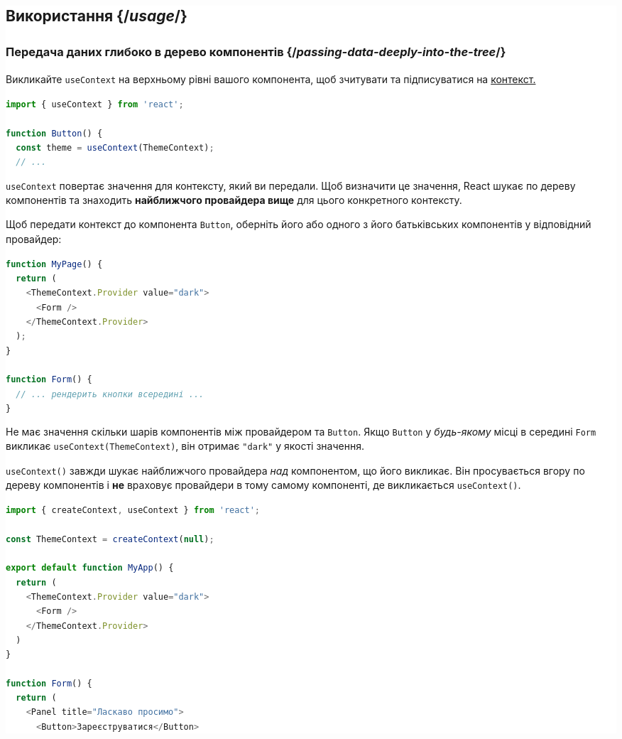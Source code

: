 
## Використання {/*usage*/}

### Передача даних глибоко в дерево компонентів {/*passing-data-deeply-into-the-tree*/}

Викликайте `useContext` на верхньому рівні вашого компонента, щоб зчитувати та підписуватися на [контекст.](/learn/passing-data-deeply-with-context)

```js [[2, 4, "theme"], [1, 4, "ThemeContext"]]
import { useContext } from 'react';

function Button() {
  const theme = useContext(ThemeContext);
  // ...
```

`useContext` повертає <CodeStep step={2}>значення</CodeStep> для <CodeStep step={1}>контексту</CodeStep>, який ви передали. Щоб визначити це значення, React шукає по дереву компонентів та знаходить **найближчого провайдера вище** для цього конкретного контексту.

Щоб передати контекст до компонента `Button`, оберніть його або одного з його батьківських компонентів у відповідний провайдер:

```js [[1, 3, "ThemeContext"], [2, 3, "\\"dark\\""], [1, 5, "ThemeContext"]]
function MyPage() {
  return (
    <ThemeContext.Provider value="dark">
      <Form />
    </ThemeContext.Provider>
  );
}

function Form() {
  // ... рендерить кнопки всередині ...
}
```

Не має значення скільки шарів компонентів між провайдером та `Button`. Якщо `Button` у *будь-якому* місці в середині `Form` викликає `useContext(ThemeContext)`, він отримає `"dark"` у якості значення.

<Pitfall>

`useContext()` завжди шукає найближчого провайдера *над* компонентом, що його викликає. Він просувається вгору по дереву компонентів і **не** враховує провайдери в тому самому компоненті, де викликається `useContext()`.

</Pitfall>

<Sandpack>

```js
import { createContext, useContext } from 'react';

const ThemeContext = createContext(null);

export default function MyApp() {
  return (
    <ThemeContext.Provider value="dark">
      <Form />
    </ThemeContext.Provider>
  )
}

function Form() {
  return (
    <Panel title="Ласкаво просимо">
      <Button>Зареєструватися</Button>
```